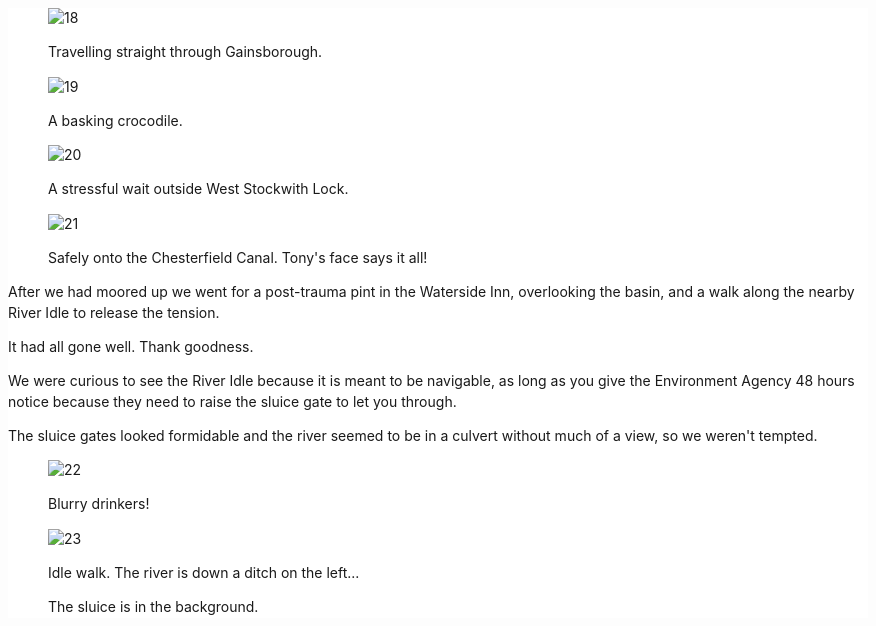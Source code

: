 <figure>
 <img src="{{site.baseurl}}/image/small/n100/20210721-P1380879.jpg" alt="18" >
 <figcaption>
 <p>Travelling straight through Gainsborough.</p>
 </figcaption>
</figure>

<figure>
 <img src="{{site.baseurl}}/image/small/n100/20210721-P1380884cropped.jpg" alt="19" >
 <figcaption>
 <p>A basking crocodile.</p>
 </figcaption>
</figure>

<figure>
 <img src="{{site.baseurl}}/image/small/n100/20210721-P1380887.jpg" alt="20" >
 <figcaption>
 <p>A stressful wait outside West Stockwith Lock.</p>
 </figcaption>
</figure>

<figure>
 <img src="{{site.baseurl}}/image/small/n100/20210721-P1380893.jpg" alt="21" >
 <figcaption>
 <p>Safely onto the Chesterfield Canal. Tony's face says it all!</p>
 </figcaption>
</figure>

<p>After we had moored up we went for a post-trauma pint in the Waterside Inn, overlooking the basin, and a walk along the nearby River Idle to release the tension.</p>

<p>It had all gone well. Thank goodness.</p>

<p>We were curious to see the River Idle because it is meant to be navigable, as long as you give the Environment Agency 48 hours notice because they need to raise the sluice gate to let you through.</p>

<p>The sluice gates looked formidable and the river seemed to be in a culvert without much of a view, so we weren't tempted.</p>

<figure>
 <img src="{{site.baseurl}}/image/small/n100/IMG_20210721_190731016.jpg" alt="22" >
 <figcaption>
 <p>Blurry drinkers!</p>
 </figcaption>
</figure>

<figure>
 <img src="{{site.baseurl}}/image/small/n100/IMG_20210721_200226649_HDR.jpg" alt="23" >
 <figcaption>
 <p>Idle walk. The river is down a ditch on the left...</p>
 <p>The sluice is in the background.</p>
 </figcaption>
</figure>
